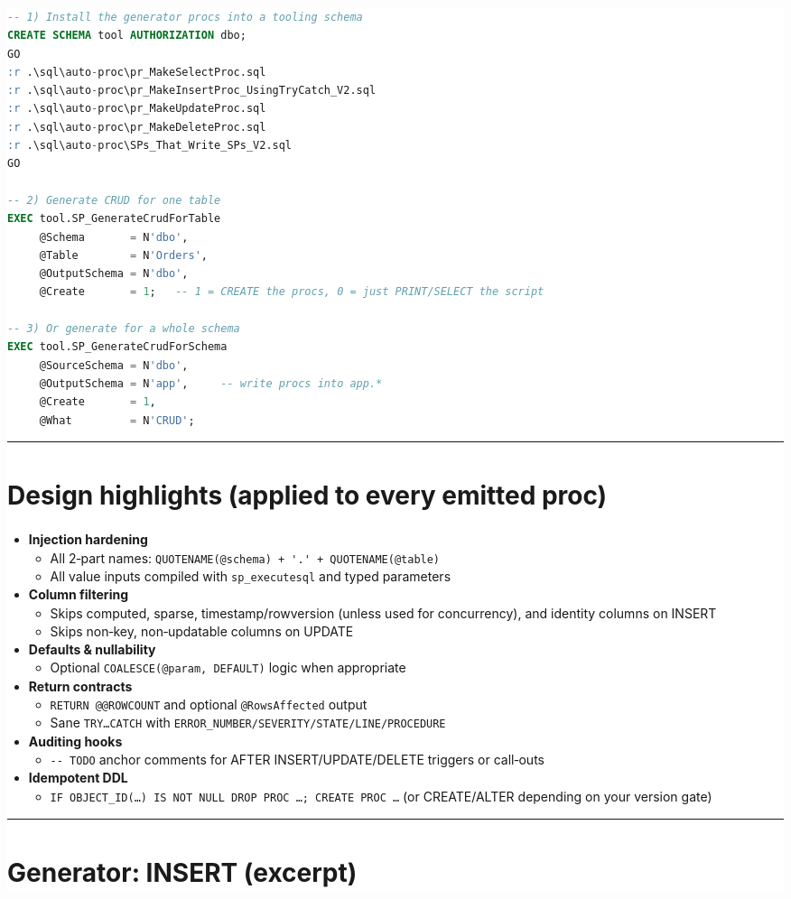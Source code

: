 ```sql
-- 1) Install the generator procs into a tooling schema
CREATE SCHEMA tool AUTHORIZATION dbo;
GO
:r .\sql\auto-proc\pr_MakeSelectProc.sql
:r .\sql\auto-proc\pr_MakeInsertProc_UsingTryCatch_V2.sql
:r .\sql\auto-proc\pr_MakeUpdateProc.sql
:r .\sql\auto-proc\pr_MakeDeleteProc.sql
:r .\sql\auto-proc\SPs_That_Write_SPs_V2.sql
GO

-- 2) Generate CRUD for one table
EXEC tool.SP_GenerateCrudForTable
     @Schema       = N'dbo',
     @Table        = N'Orders',
     @OutputSchema = N'dbo',
     @Create       = 1;   -- 1 = CREATE the procs, 0 = just PRINT/SELECT the script

-- 3) Or generate for a whole schema
EXEC tool.SP_GenerateCrudForSchema
     @SourceSchema = N'dbo',
     @OutputSchema = N'app',     -- write procs into app.*
     @Create       = 1,
     @What         = N'CRUD';
```

---

# Design highlights (applied to every emitted proc)

- **Injection hardening**
  - All 2‑part names: `QUOTENAME(@schema) + '.' + QUOTENAME(@table)`
  - All value inputs compiled with `sp_executesql` and typed parameters
- **Column filtering**
  - Skips computed, sparse, timestamp/rowversion (unless used for concurrency), and identity columns on INSERT
  - Skips non‑key, non‑updatable columns on UPDATE
- **Defaults & nullability**
  - Optional `COALESCE(@param, DEFAULT)` logic when appropriate
- **Return contracts**
  - `RETURN @@ROWCOUNT` and optional `@RowsAffected` output
  - Sane `TRY…CATCH` with `ERROR_NUMBER/SEVERITY/STATE/LINE/PROCEDURE`
- **Auditing hooks**
  - `-- TODO` anchor comments for AFTER INSERT/UPDATE/DELETE triggers or call‑outs
- **Idempotent DDL**
  - `IF OBJECT_ID(…) IS NOT NULL DROP PROC …; CREATE PROC …` (or CREATE/ALTER depending on your version gate)

---

# Generator: INSERT (excerpt)
